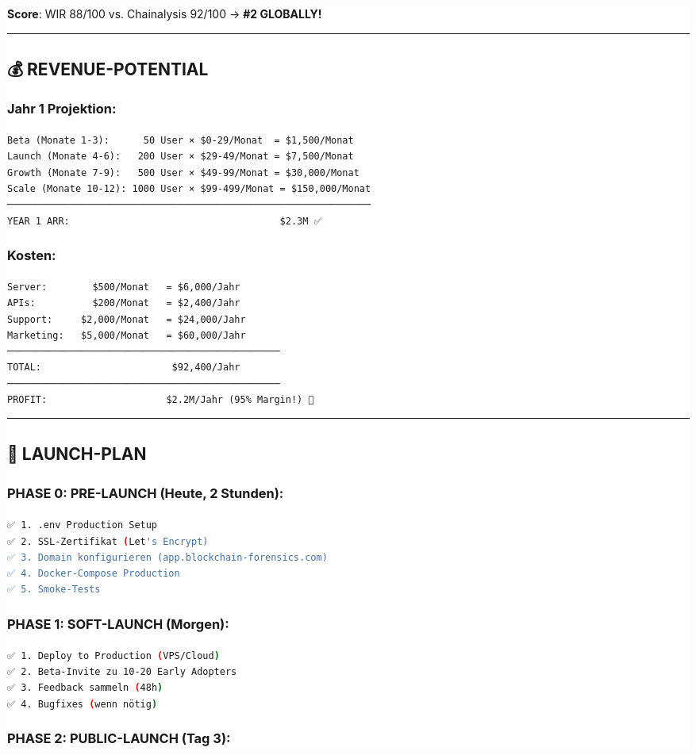 **Score**: WIR 88/100 vs. Chainalysis 92/100 → **#2 GLOBALLY!**

---

## 💰 **REVENUE-POTENTIAL**

### **Jahr 1 Projektion**:

```
Beta (Monate 1-3):      50 User × $0-29/Monat  = $1,500/Monat
Launch (Monate 4-6):   200 User × $29-49/Monat = $7,500/Monat
Growth (Monate 7-9):   500 User × $49-99/Monat = $30,000/Monat
Scale (Monate 10-12): 1000 User × $99-499/Monat = $150,000/Monat
────────────────────────────────────────────────────────────────
YEAR 1 ARR:                                     $2.3M ✅
```

### **Kosten**:
```
Server:        $500/Monat   = $6,000/Jahr
APIs:          $200/Monat   = $2,400/Jahr
Support:     $2,000/Monat   = $24,000/Jahr
Marketing:   $5,000/Monat   = $60,000/Jahr
────────────────────────────────────────────────
TOTAL:                       $92,400/Jahr
────────────────────────────────────────────────
PROFIT:                     $2.2M/Jahr (95% Margin!) 🚀
```

---

## 🚀 **LAUNCH-PLAN**

### **PHASE 0: PRE-LAUNCH** (Heute, 2 Stunden):

```bash
✅ 1. .env Production Setup
✅ 2. SSL-Zertifikat (Let's Encrypt)
✅ 3. Domain konfigurieren (app.blockchain-forensics.com)
✅ 4. Docker-Compose Production
✅ 5. Smoke-Tests
```

### **PHASE 1: SOFT-LAUNCH** (Morgen):

```bash
✅ 1. Deploy to Production (VPS/Cloud)
✅ 2. Beta-Invite zu 10-20 Early Adopters
✅ 3. Feedback sammeln (48h)
✅ 4. Bugfixes (wenn nötig)
```

### **PHASE 2: PUBLIC-LAUNCH** (Tag 3):
